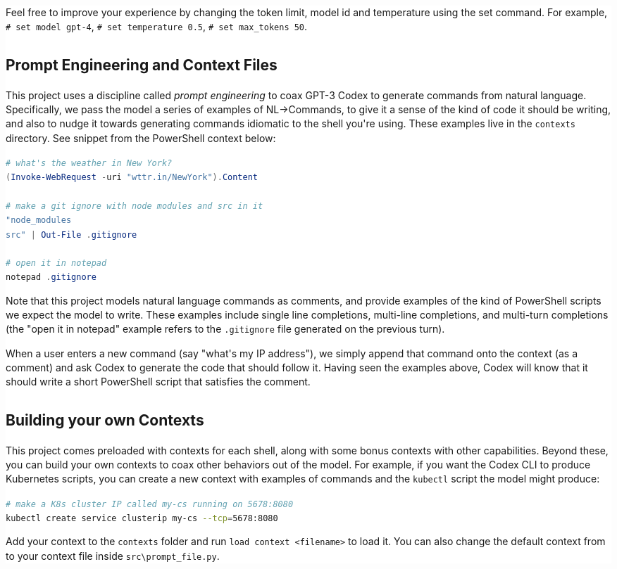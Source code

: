 Feel free to improve your experience by changing the token limit, model id and temperature using the set command. For
example, `# set model gpt-4`, `# set temperature 0.5`, `# set max_tokens 50`.

## Prompt Engineering and Context Files

This project uses a discipline called _prompt engineering_ to coax GPT-3 Codex to generate commands from natural language. Specifically, we pass the model a series of examples of NL->Commands, to give it a sense of the kind of code it should be writing, and also to nudge it towards generating commands idiomatic to the shell you're using. These examples live in the `contexts` directory. See snippet from the PowerShell context below:

```powershell
# what's the weather in New York?
(Invoke-WebRequest -uri "wttr.in/NewYork").Content

# make a git ignore with node modules and src in it
"node_modules
src" | Out-File .gitignore

# open it in notepad
notepad .gitignore
```

Note that this project models natural language commands as comments, and provide examples of the kind of PowerShell
scripts we expect the model to write. These examples include single line completions, multi-line completions, and
multi-turn completions (the "open it in notepad" example refers to the `.gitignore` file generated on the previous
turn).

When a user enters a new command (say "what's my IP address"), we simply append that command onto the context (as a
comment) and ask Codex to generate the code that should follow it. Having seen the examples above, Codex will know that
it should write a short PowerShell script that satisfies the comment.

## Building your own Contexts

This project comes preloaded with contexts for each shell, along with some bonus contexts with other capabilities.
Beyond these, you can build your own contexts to coax other behaviors out of the model. For example, if you want the
Codex CLI to produce Kubernetes scripts, you can create a new context with examples of commands and the `kubectl` script
the model might produce:

```bash
# make a K8s cluster IP called my-cs running on 5678:8080
kubectl create service clusterip my-cs --tcp=5678:8080
```

Add your context to the `contexts` folder and run `load context <filename>` to load it. You can also change the default context from to your context file inside `src\prompt_file.py`.
